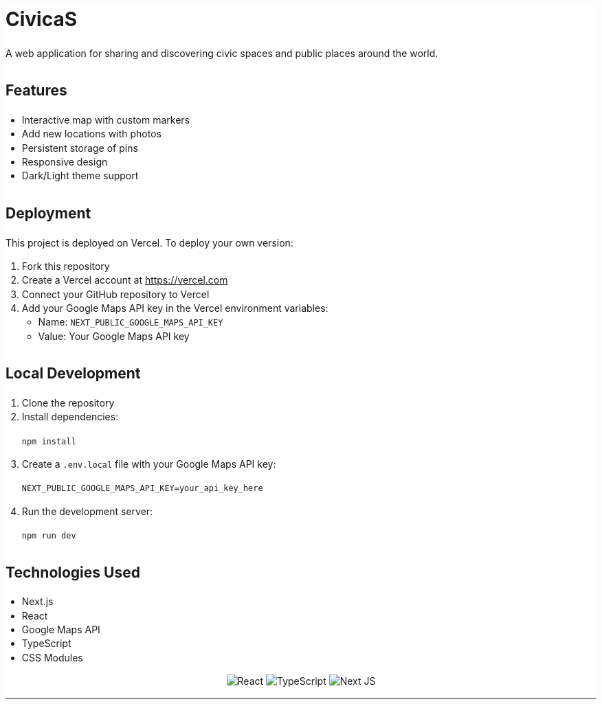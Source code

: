 # CivicaS

A web application for sharing and discovering civic spaces and public places around the world.

## Features

- Interactive map with custom markers
- Add new locations with photos
- Persistent storage of pins
- Responsive design
- Dark/Light theme support

## Deployment

This project is deployed on Vercel. To deploy your own version:

1. Fork this repository
2. Create a Vercel account at https://vercel.com
3. Connect your GitHub repository to Vercel
4. Add your Google Maps API key in the Vercel environment variables:
   - Name: `NEXT_PUBLIC_GOOGLE_MAPS_API_KEY`
   - Value: Your Google Maps API key

## Local Development

1. Clone the repository
2. Install dependencies:
   ```bash
   npm install
   ```
3. Create a `.env.local` file with your Google Maps API key:
   ```
   NEXT_PUBLIC_GOOGLE_MAPS_API_KEY=your_api_key_here
   ```
4. Run the development server:
   ```bash
   npm run dev
   ```

## Technologies Used

- Next.js
- React
- Google Maps API
- TypeScript
- CSS Modules

<div align="center">
  <img src="https://img.shields.io/badge/react-%2320232a.svg?style=for-the-badge&logo=react&logoColor=%2361DAFB" alt="React" title="React" />
  <img src="https://img.shields.io/badge/TypeScript-007ACC?style=for-the-badge&logo=typescript&logoColor=white" alt="TypeScript" title="TypeScript" />
  <img src="https://img.shields.io/badge/Next-black?style=for-the-badge&logo=next.js&logoColor=white" alt="Next JS" title="Next JS" />
</div>

---